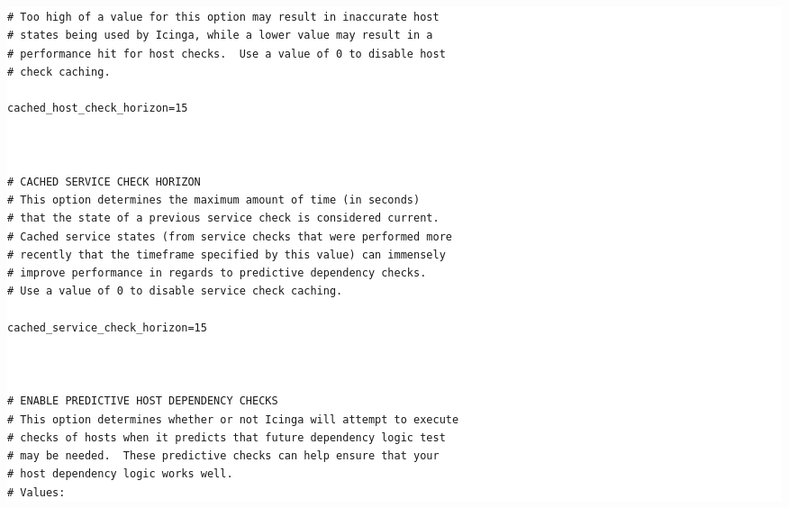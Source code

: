     # Too high of a value for this option may result in inaccurate host
    # states being used by Icinga, while a lower value may result in a
    # performance hit for host checks.  Use a value of 0 to disable host
    # check caching.

    cached_host_check_horizon=15



    # CACHED SERVICE CHECK HORIZON
    # This option determines the maximum amount of time (in seconds)
    # that the state of a previous service check is considered current.
    # Cached service states (from service checks that were performed more
    # recently that the timeframe specified by this value) can immensely
    # improve performance in regards to predictive dependency checks.
    # Use a value of 0 to disable service check caching.

    cached_service_check_horizon=15



    # ENABLE PREDICTIVE HOST DEPENDENCY CHECKS
    # This option determines whether or not Icinga will attempt to execute
    # checks of hosts when it predicts that future dependency logic test
    # may be needed.  These predictive checks can help ensure that your
    # host dependency logic works well.
    # Values:
